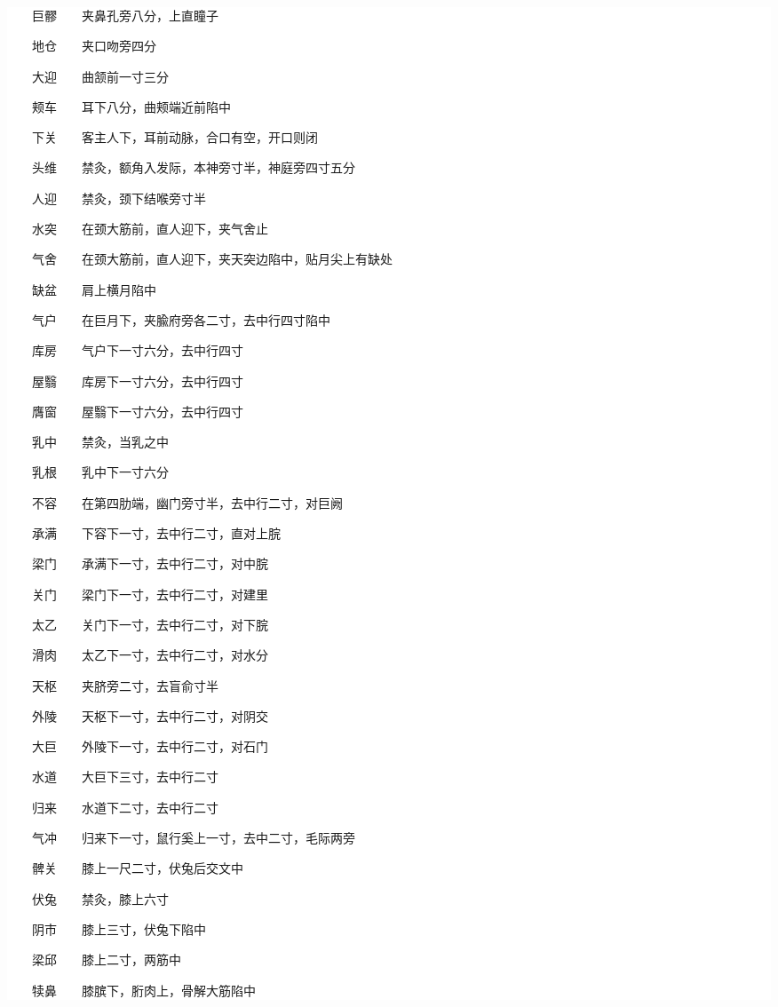 　　巨髎　　夹鼻孔旁八分，上直瞳子

　　地仓　　夹口吻旁四分

　　大迎　　曲颔前一寸三分

　　颊车　　耳下八分，曲颊端近前陷中

　　下关　　客主人下，耳前动脉，合口有空，开口则闭

　　头维　　禁灸，额角入发际，本神旁寸半，神庭旁四寸五分

　　人迎　　禁灸，颈下结喉旁寸半

　　水突　　在颈大筋前，直人迎下，夹气舍止

　　气舍　　在颈大筋前，直人迎下，夹天突边陷中，贴月尖上有缺处

　　缺盆　　肩上横月陷中

　　气户　　在巨月下，夹腧府旁各二寸，去中行四寸陷中

　　库房　　气户下一寸六分，去中行四寸

　　屋翳　　库房下一寸六分，去中行四寸

　　膺窗　　屋翳下一寸六分，去中行四寸

　　乳中　　禁灸，当乳之中

　　乳根　　乳中下一寸六分

　　不容　　在第四肋端，幽门旁寸半，去中行二寸，对巨阙

　　承满　　下容下一寸，去中行二寸，直对上脘

　　梁门　　承满下一寸，去中行二寸，对中脘

　　关门　　梁门下一寸，去中行二寸，对建里

　　太乙　　关门下一寸，去中行二寸，对下脘

　　滑肉　　太乙下一寸，去中行二寸，对水分

　　天枢　　夹脐旁二寸，去盲俞寸半

　　外陵　　天枢下一寸，去中行二寸，对阴交

　　大巨　　外陵下一寸，去中行二寸，对石门

　　水道　　大巨下三寸，去中行二寸

　　归来　　水道下二寸，去中行二寸

　　气冲　　归来下一寸，鼠行奚上一寸，去中二寸，毛际两旁

　　髀关　　膝上一尺二寸，伏兔后交文中

　　伏兔　　禁灸，膝上六寸

　　阴市　　膝上三寸，伏兔下陷中

　　梁邱　　膝上二寸，两筋中

　　犊鼻　　膝膑下，胻肉上，骨解大筋陷中
